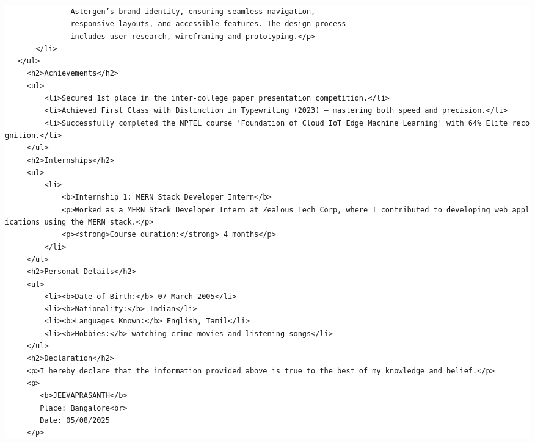                    Astergen’s brand identity, ensuring seamless navigation,
                   responsive layouts, and accessible features. The design process
                   includes user research, wireframing and prototyping.</p>
           </li>
       </ul>
         <h2>Achievements</h2>
         <ul>
             <li>Secured 1st place in the inter-college paper presentation competition.</li>
             <li>Achieved First Class with Distinction in Typewriting (2023) – mastering both speed and precision.</li>
             <li>Successfully completed the NPTEL course 'Foundation of Cloud IoT Edge Machine Learning' with 64% Elite recognition.</li>
         </ul>
         <h2>Internships</h2>
         <ul>
             <li>
                 <b>Internship 1: MERN Stack Developer Intern</b>
                 <p>Worked as a MERN Stack Developer Intern at Zealous Tech Corp, where I contributed to developing web applications using the MERN stack.</p>
                 <p><strong>Course duration:</strong> 4 months</p>
             </li>
         </ul>
         <h2>Personal Details</h2>
         <ul>
             <li><b>Date of Birth:</b> 07 March 2005</li>
             <li><b>Nationality:</b> Indian</li>
             <li><b>Languages Known:</b> English, Tamil</li>
             <li><b>Hobbies:</b> watching crime movies and listening songs</li>
         </ul>
         <h2>Declaration</h2>
         <p>I hereby declare that the information provided above is true to the best of my knowledge and belief.</p>
         <p>
            <b>JEEVAPRASANTH</b>
            Place: Bangalore<br>
            Date: 05/08/2025
         </p>
</body>
</html>
